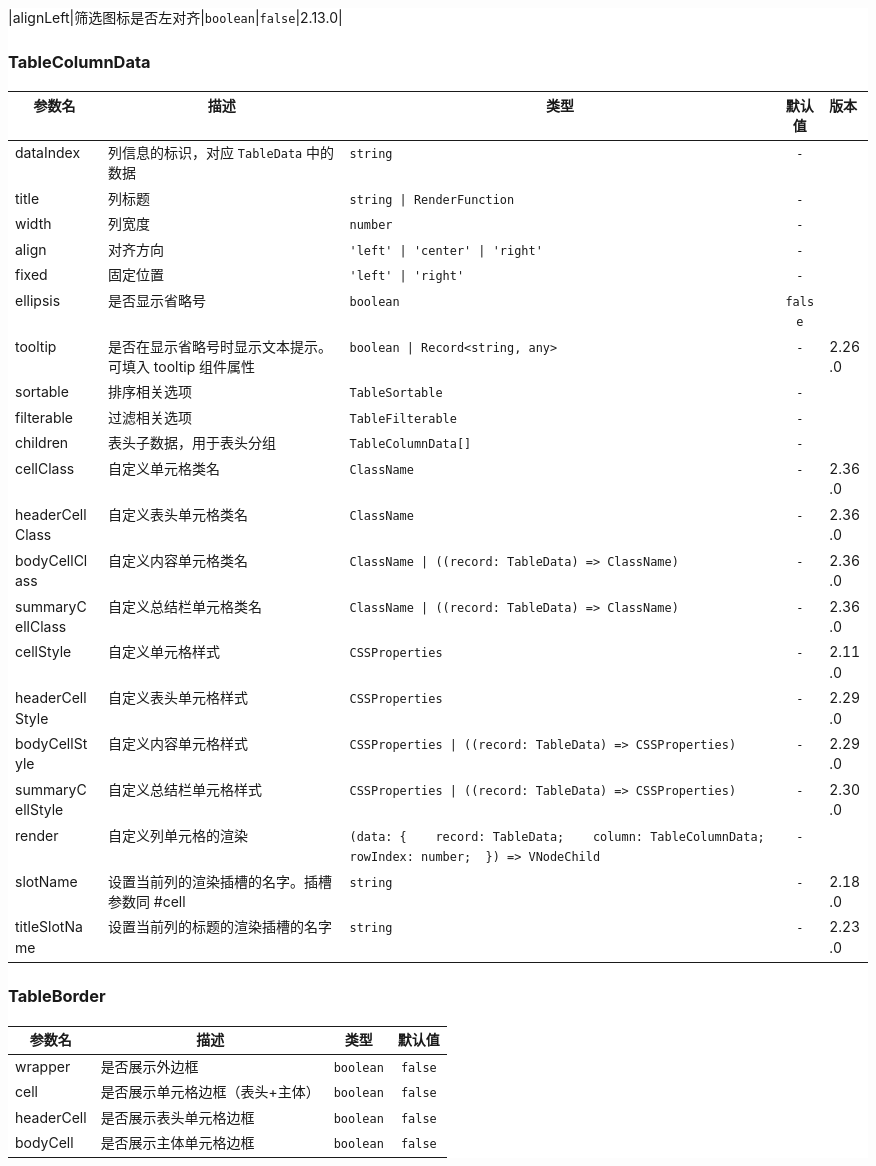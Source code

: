 |alignLeft|筛选图标是否左对齐|`boolean`|`false`|2.13.0|



### TableColumnData

|参数名|描述|类型|默认值|版本|
|---|---|---|:---:|:---|
|dataIndex|列信息的标识，对应 `TableData` 中的数据|`string`|`-`||
|title|列标题|`string \| RenderFunction`|`-`||
|width|列宽度|`number`|`-`||
|align|对齐方向|`'left' \| 'center' \| 'right'`|`-`||
|fixed|固定位置|`'left' \| 'right'`|`-`||
|ellipsis|是否显示省略号|`boolean`|`false`||
|tooltip|是否在显示省略号时显示文本提示。可填入 tooltip 组件属性|`boolean \| Record<string, any>`|`-`|2.26.0|
|sortable|排序相关选项|`TableSortable`|`-`||
|filterable|过滤相关选项|`TableFilterable`|`-`||
|children|表头子数据，用于表头分组|`TableColumnData[]`|`-`||
|cellClass|自定义单元格类名|`ClassName`|`-`|2.36.0|
|headerCellClass|自定义表头单元格类名|`ClassName`|`-`|2.36.0|
|bodyCellClass|自定义内容单元格类名|`ClassName \| ((record: TableData) => ClassName)`|`-`|2.36.0|
|summaryCellClass|自定义总结栏单元格类名|`ClassName \| ((record: TableData) => ClassName)`|`-`|2.36.0|
|cellStyle|自定义单元格样式|`CSSProperties`|`-`|2.11.0|
|headerCellStyle|自定义表头单元格样式|`CSSProperties`|`-`|2.29.0|
|bodyCellStyle|自定义内容单元格样式|`CSSProperties \| ((record: TableData) => CSSProperties)`|`-`|2.29.0|
|summaryCellStyle|自定义总结栏单元格样式|`CSSProperties \| ((record: TableData) => CSSProperties)`|`-`|2.30.0|
|render|自定义列单元格的渲染|`(data: {    record: TableData;    column: TableColumnData;    rowIndex: number;  }) => VNodeChild`|`-`||
|slotName|设置当前列的渲染插槽的名字。插槽参数同 #cell|`string`|`-`|2.18.0|
|titleSlotName|设置当前列的标题的渲染插槽的名字|`string`|`-`|2.23.0|



### TableBorder

|参数名|描述|类型|默认值|
|---|---|---|:---:|
|wrapper|是否展示外边框|`boolean`|`false`|
|cell|是否展示单元格边框（表头+主体）|`boolean`|`false`|
|headerCell|是否展示表头单元格边框|`boolean`|`false`|
|bodyCell|是否展示主体单元格边框|`boolean`|`false`|
